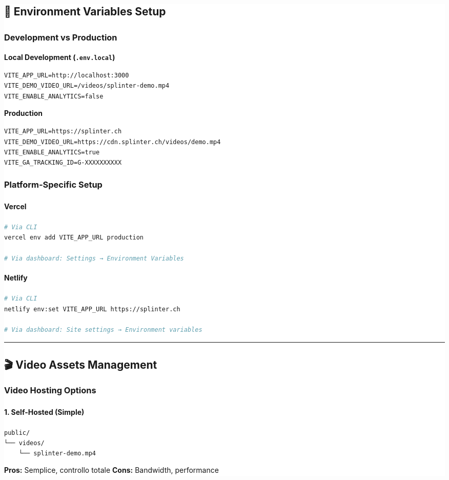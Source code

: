 
## 🔧 Environment Variables Setup

### Development vs Production

**Local Development (`.env.local`)**
```env
VITE_APP_URL=http://localhost:3000
VITE_DEMO_VIDEO_URL=/videos/splinter-demo.mp4
VITE_ENABLE_ANALYTICS=false
```

**Production**
```env
VITE_APP_URL=https://splinter.ch
VITE_DEMO_VIDEO_URL=https://cdn.splinter.ch/videos/demo.mp4
VITE_ENABLE_ANALYTICS=true
VITE_GA_TRACKING_ID=G-XXXXXXXXXX
```

### Platform-Specific Setup

#### Vercel
```bash
# Via CLI
vercel env add VITE_APP_URL production

# Via dashboard: Settings → Environment Variables
```

#### Netlify
```bash
# Via CLI
netlify env:set VITE_APP_URL https://splinter.ch

# Via dashboard: Site settings → Environment variables
```

---

## 🎬 Video Assets Management

### Video Hosting Options

#### 1. Self-Hosted (Simple)
```
public/
└── videos/
    └── splinter-demo.mp4
```

**Pros:** Semplice, controllo totale
**Cons:** Bandwidth, performance
